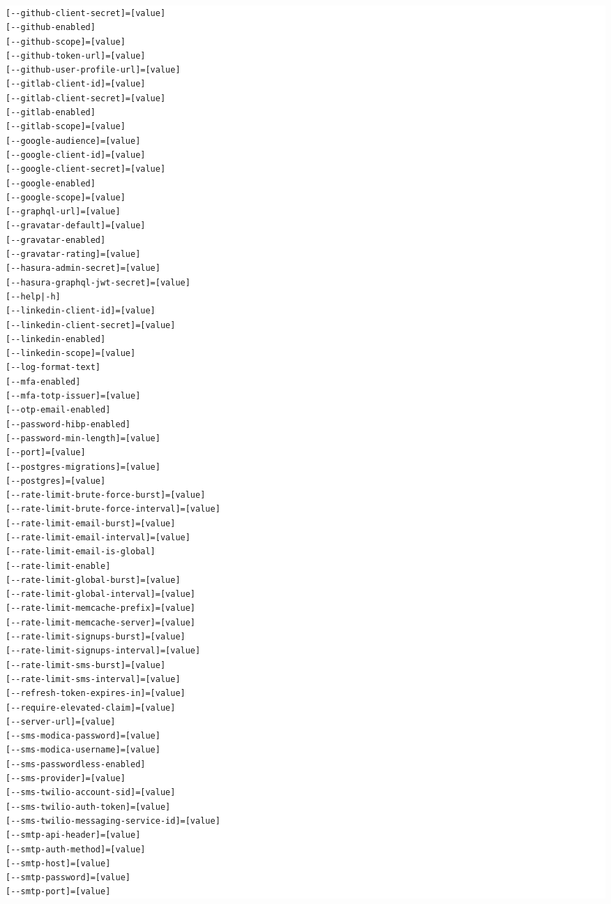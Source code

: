 ```
[--github-client-secret]=[value]
[--github-enabled]
[--github-scope]=[value]
[--github-token-url]=[value]
[--github-user-profile-url]=[value]
[--gitlab-client-id]=[value]
[--gitlab-client-secret]=[value]
[--gitlab-enabled]
[--gitlab-scope]=[value]
[--google-audience]=[value]
[--google-client-id]=[value]
[--google-client-secret]=[value]
[--google-enabled]
[--google-scope]=[value]
[--graphql-url]=[value]
[--gravatar-default]=[value]
[--gravatar-enabled]
[--gravatar-rating]=[value]
[--hasura-admin-secret]=[value]
[--hasura-graphql-jwt-secret]=[value]
[--help|-h]
[--linkedin-client-id]=[value]
[--linkedin-client-secret]=[value]
[--linkedin-enabled]
[--linkedin-scope]=[value]
[--log-format-text]
[--mfa-enabled]
[--mfa-totp-issuer]=[value]
[--otp-email-enabled]
[--password-hibp-enabled]
[--password-min-length]=[value]
[--port]=[value]
[--postgres-migrations]=[value]
[--postgres]=[value]
[--rate-limit-brute-force-burst]=[value]
[--rate-limit-brute-force-interval]=[value]
[--rate-limit-email-burst]=[value]
[--rate-limit-email-interval]=[value]
[--rate-limit-email-is-global]
[--rate-limit-enable]
[--rate-limit-global-burst]=[value]
[--rate-limit-global-interval]=[value]
[--rate-limit-memcache-prefix]=[value]
[--rate-limit-memcache-server]=[value]
[--rate-limit-signups-burst]=[value]
[--rate-limit-signups-interval]=[value]
[--rate-limit-sms-burst]=[value]
[--rate-limit-sms-interval]=[value]
[--refresh-token-expires-in]=[value]
[--require-elevated-claim]=[value]
[--server-url]=[value]
[--sms-modica-password]=[value]
[--sms-modica-username]=[value]
[--sms-passwordless-enabled]
[--sms-provider]=[value]
[--sms-twilio-account-sid]=[value]
[--sms-twilio-auth-token]=[value]
[--sms-twilio-messaging-service-id]=[value]
[--smtp-api-header]=[value]
[--smtp-auth-method]=[value]
[--smtp-host]=[value]
[--smtp-password]=[value]
[--smtp-port]=[value]
```
